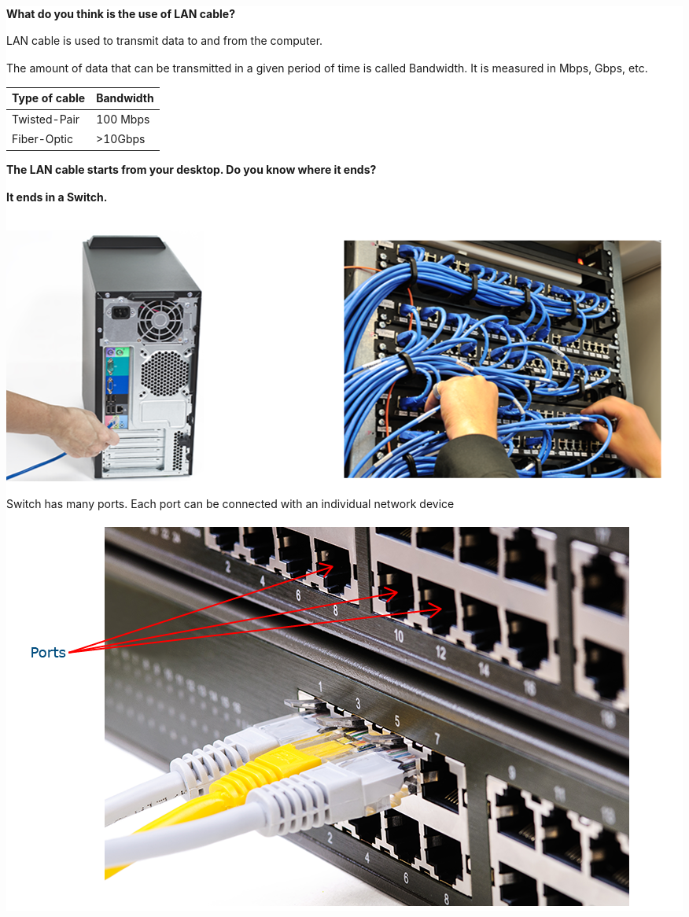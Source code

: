 **What do you think is the use of LAN cable?**

LAN cable is used to transmit data to and from the computer.

The amount of data that can be transmitted in a given period of time is called
Bandwidth. It is measured in Mbps, Gbps, etc.

| **Type of cable** | **Bandwidth** |
|-------------------|---------------|
| Twisted-Pair      | 100 Mbps      |
| Fiber-Optic       | >10Gbps      |

**The LAN cable starts from your desktop. Do you know where it ends?**

**It ends in a Switch.**

![](media/776d78e930cb6a82360320bce89457eb.png)

Switch has many ports. Each port can be connected with an individual network
device

![](media/4ec862dfeefd50f732433c7ca25b1372.png)
